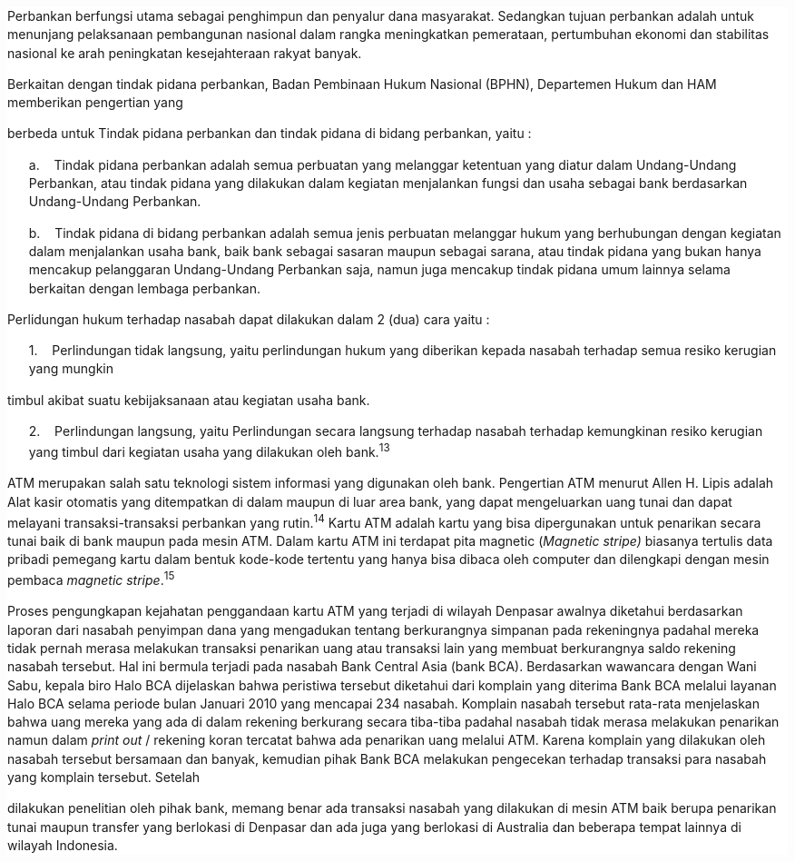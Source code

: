 <p><span class="font1">Perbankan berfungsi utama sebagai penghimpun dan penyalur dana masyarakat. Sedangkan tujuan perbankan adalah untuk menunjang pelaksanaan pembangunan nasional dalam rangka meningkatkan pemerataan, pertumbuhan ekonomi dan stabilitas nasional ke arah peningkatan kesejahteraan rakyat banyak.</span></p>
<p><span class="font1">Berkaitan dengan tindak pidana perbankan, Badan Pembinaan Hukum Nasional (BPHN), Departemen Hukum dan HAM memberikan pengertian yang</span></p>
<p><span class="font1">berbeda untuk Tindak pidana perbankan dan tindak pidana di bidang perbankan, yaitu :</span></p>
<ul style="list-style:none;"><li>
<p><span class="font1">a. &nbsp;&nbsp;&nbsp;Tindak pidana perbankan adalah semua perbuatan yang melanggar ketentuan yang diatur dalam Undang-Undang Perbankan, atau tindak pidana yang dilakukan dalam kegiatan menjalankan fungsi dan usaha sebagai bank berdasarkan Undang-Undang Perbankan.</span></p></li>
<li>
<p><span class="font1">b. &nbsp;&nbsp;&nbsp;Tindak pidana di bidang perbankan adalah semua jenis perbuatan melanggar hukum yang berhubungan dengan kegiatan dalam menjalankan usaha bank, baik bank sebagai sasaran maupun sebagai sarana, atau tindak pidana yang bukan hanya mencakup pelanggaran Undang-Undang Perbankan saja, namun juga mencakup tindak pidana umum lainnya selama berkaitan dengan lembaga perbankan.</span></p></li></ul>
<p><span class="font1">Perlidungan hukum terhadap nasabah dapat dilakukan dalam 2 (dua) cara yaitu :</span></p>
<ul style="list-style:none;"><li>
<p><span class="font1">1. &nbsp;&nbsp;&nbsp;Perlindungan tidak langsung, yaitu perlindungan hukum yang diberikan kepada nasabah terhadap semua resiko kerugian yang mungkin</span></p></li></ul>
<p><span class="font1">timbul akibat suatu kebijaksanaan atau kegiatan usaha bank.</span></p>
<ul style="list-style:none;"><li>
<p><span class="font1">2. &nbsp;&nbsp;&nbsp;Perlindungan langsung, yaitu Perlindungan secara langsung terhadap nasabah terhadap kemungkinan resiko kerugian yang timbul dari kegiatan usaha yang dilakukan oleh bank.<sup>13</sup></span></p></li></ul>
<p><span class="font1">ATM merupakan salah satu teknologi sistem informasi yang digunakan oleh bank. Pengertian ATM menurut Allen H. Lipis adalah Alat kasir otomatis yang ditempatkan di dalam maupun di luar area bank, yang dapat mengeluarkan uang tunai dan dapat melayani transaksi-transaksi perbankan yang rutin.<sup>14</sup> Kartu ATM adalah kartu yang bisa dipergunakan untuk penarikan secara tunai baik di bank maupun pada mesin ATM. Dalam kartu ATM ini terdapat pita magnetic (</span><span class="font1" style="font-style:italic;">Magnetic stripe) </span><span class="font1">biasanya tertulis data pribadi pemegang kartu dalam bentuk kode-kode tertentu yang hanya bisa dibaca oleh computer dan dilengkapi dengan mesin pembaca </span><span class="font1" style="font-style:italic;">magnetic stripe</span><span class="font1">.<sup>15</sup></span></p>
<p><span class="font1">Proses pengungkapan kejahatan penggandaan kartu ATM yang terjadi di wilayah Denpasar awalnya diketahui berdasarkan laporan dari nasabah penyimpan dana yang mengadukan tentang berkurangnya simpanan pada rekeningnya padahal mereka tidak pernah merasa melakukan transaksi penarikan uang atau transaksi lain yang membuat berkurangnya saldo rekening nasabah tersebut. Hal ini bermula terjadi pada nasabah Bank Central Asia (bank BCA). Berdasarkan wawancara dengan Wani Sabu, kepala biro Halo BCA dijelaskan bahwa peristiwa tersebut diketahui dari komplain yang diterima Bank BCA melalui layanan Halo BCA selama periode bulan Januari 2010 yang mencapai 234 nasabah. Komplain nasabah tersebut rata-rata menjelaskan bahwa uang mereka yang ada di dalam rekening berkurang secara tiba-tiba padahal nasabah tidak merasa melakukan penarikan namun dalam </span><span class="font1" style="font-style:italic;">print out</span><span class="font1"> / rekening koran tercatat bahwa ada penarikan uang melalui ATM. Karena komplain yang dilakukan oleh nasabah tersebut bersamaan dan banyak, kemudian pihak Bank BCA melakukan pengecekan terhadap transaksi para nasabah yang komplain tersebut. Setelah</span></p>
<p><span class="font1">dilakukan penelitian oleh pihak bank, memang benar ada transaksi nasabah yang dilakukan di mesin ATM baik berupa penarikan tunai maupun transfer yang berlokasi di Denpasar dan ada juga yang berlokasi di Australia dan beberapa tempat lainnya di wilayah Indonesia.</span></p>